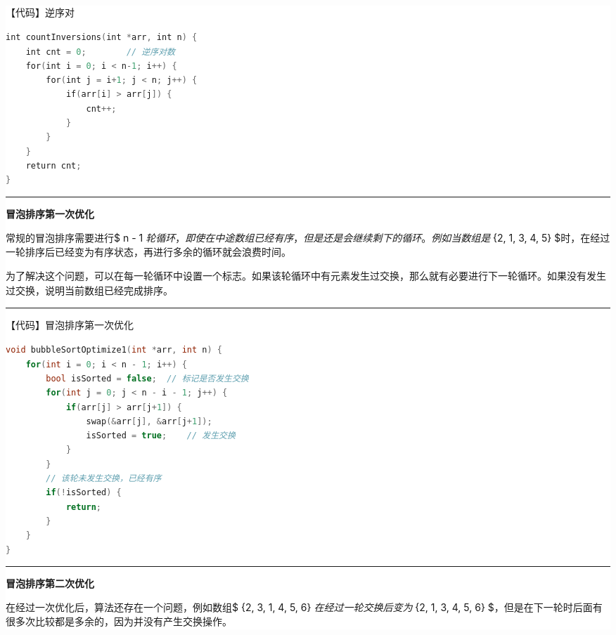 【代码】逆序对

```c
int countInversions(int *arr, int n) {
    int cnt = 0;        // 逆序对数
    for(int i = 0; i < n-1; i++) {
        for(int j = i+1; j < n; j++) {
            if(arr[i] > arr[j]) {
                cnt++;
            }
        }
    }
    return cnt;
}
```

---



**冒泡排序第一次优化**

常规的冒泡排序需要进行$ n - 1 $轮循环，即使在中途数组已经有序，但是还是会继续剩下的循环。例如当数组是$ \{2, 1, 3, 4, 5\} $时，在经过一轮排序后已经变为有序状态，再进行多余的循环就会浪费时间。

为了解决这个问题，可以在每一轮循环中设置一个标志。如果该轮循环中有元素发生过交换，那么就有必要进行下一轮循环。如果没有发生过交换，说明当前数组已经完成排序。

---

【代码】冒泡排序第一次优化

```c
void bubbleSortOptimize1(int *arr, int n) {
    for(int i = 0; i < n - 1; i++) {
        bool isSorted = false;  // 标记是否发生交换
        for(int j = 0; j < n - i - 1; j++) {
            if(arr[j] > arr[j+1]) {
                swap(&arr[j], &arr[j+1]);
                isSorted = true;    // 发生交换
            }
        }
        // 该轮未发生交换，已经有序
        if(!isSorted) {
            return;
        }
    }
}
```

---



**冒泡排序第二次优化**

在经过一次优化后，算法还存在一个问题，例如数组$ \{2, 3, 1, 4, 5, 6\} $在经过一轮交换后变为$ \{2, 1, 3, 4, 5, 6\} $，但是在下一轮时后面有很多次比较都是多余的，因为并没有产生交换操作。
